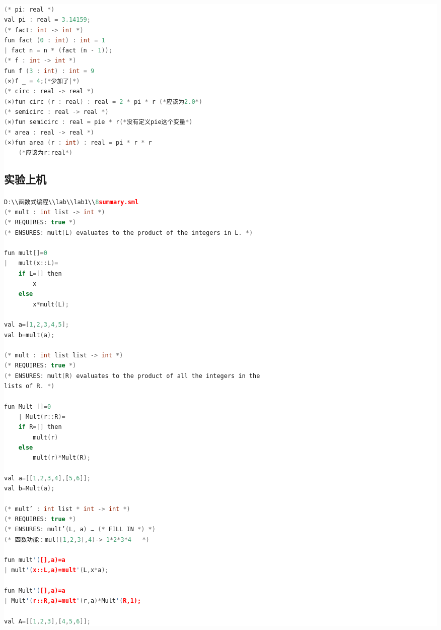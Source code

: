 ```c
(* pi: real *)
val pi : real = 3.14159;
(* fact: int -> int *)
fun fact (0 : int) : int = 1
| fact n = n * (fact (n - 1));
(* f : int -> int *)
fun f (3 : int) : int = 9
(×)f _ = 4;(*少加了|*)
(* circ : real -> real *)
(×)fun circ (r : real) : real = 2 * pi * r (*应该为2.0*)
(* semicirc : real -> real *)
(×)fun semicirc : real = pie * r(*没有定义pie这个变量*)
(* area : real -> real *)
(×)fun area (r : int) : real = pi * r * r 
    (*应该为r:real*)
```

## 实验上机



```c
D:\\函数式编程\\lab\\lab1\\8summary.sml
(* mult : int list -> int *)
(* REQUIRES: true *)
(* ENSURES: mult(L) evaluates to the product of the integers in L. *)

fun mult[]=0
|   mult(x::L)= 
    if L=[] then
        x
    else
        x*mult(L);

val a=[1,2,3,4,5];
val b=mult(a);

(* mult : int list list -> int *)
(* REQUIRES: true *)
(* ENSURES: mult(R) evaluates to the product of all the integers in the 
lists of R. *)

fun Mult []=0
    | Mult(r::R)=
    if R=[] then
        mult(r)
    else 
        mult(r)*Mult(R);

val a=[[1,2,3,4],[5,6]];
val b=Mult(a);

(* mult’ : int list * int -> int *)
(* REQUIRES: true *)
(* ENSURES: mult’(L, a) … (* FILL IN *) *)
(* 函数功能：mul([1,2,3],4)-> 1*2*3*4   *)

fun mult'([],a)=a
| mult'(x::L,a)=mult'(L,x*a);

fun Mult'([],a)=a
| Mult'(r::R,a)=mult'(r,a)*Mult'(R,1);

val A=[[1,2,3],[4,5,6]];
```